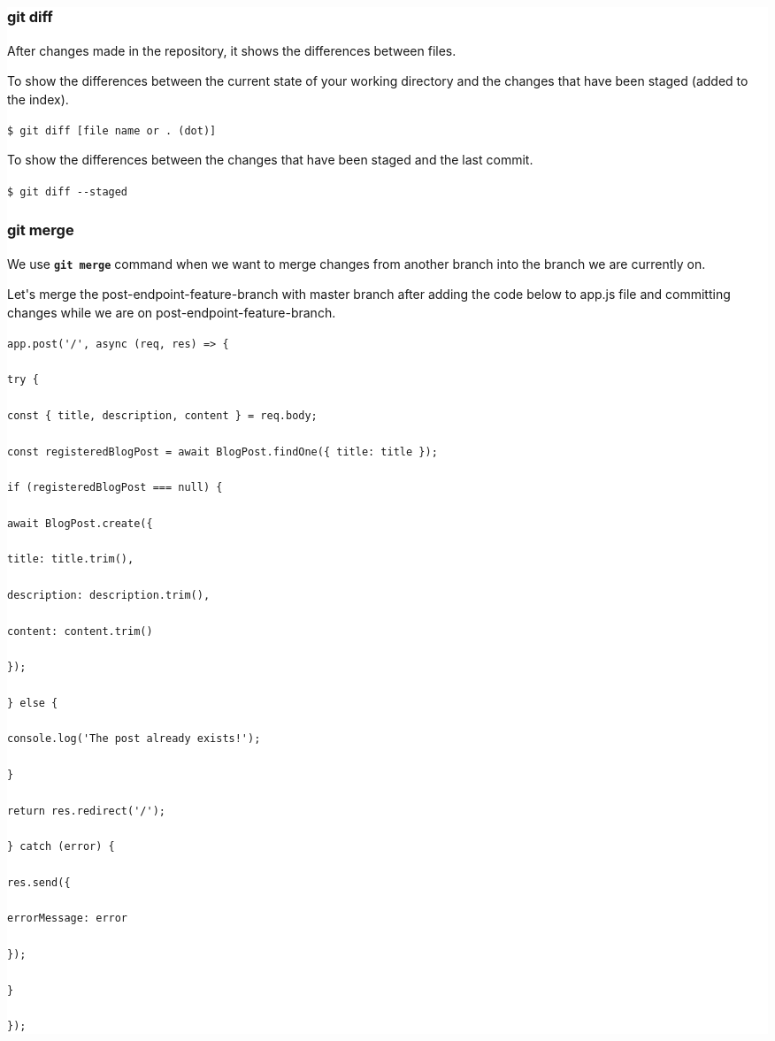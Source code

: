 ### git diff

After changes made in the repository, it shows the differences between files.

To show the differences between the current state of your working directory and the changes that have been staged (added to the index).

```
$ git diff [file name or . (dot)]
```

To show the differences between the changes that have been staged and the last commit.

```
$ git diff --staged
```

### git merge

We use **``git merge``** command when we want to merge changes from another branch into the branch we are currently on.

Let's merge the post-endpoint-feature-branch with master branch after adding the code below to app.js file and committing changes while we are on post-endpoint-feature-branch.

```
app.post('/', async (req, res) => {

try {

const { title, description, content } = req.body;

const registeredBlogPost = await BlogPost.findOne({ title: title });

if (registeredBlogPost === null) {

await BlogPost.create({

title: title.trim(),

description: description.trim(),

content: content.trim()

});

} else {

console.log('The post already exists!');

}

return res.redirect('/');

} catch (error) {

res.send({

errorMessage: error

});

}

});
```

